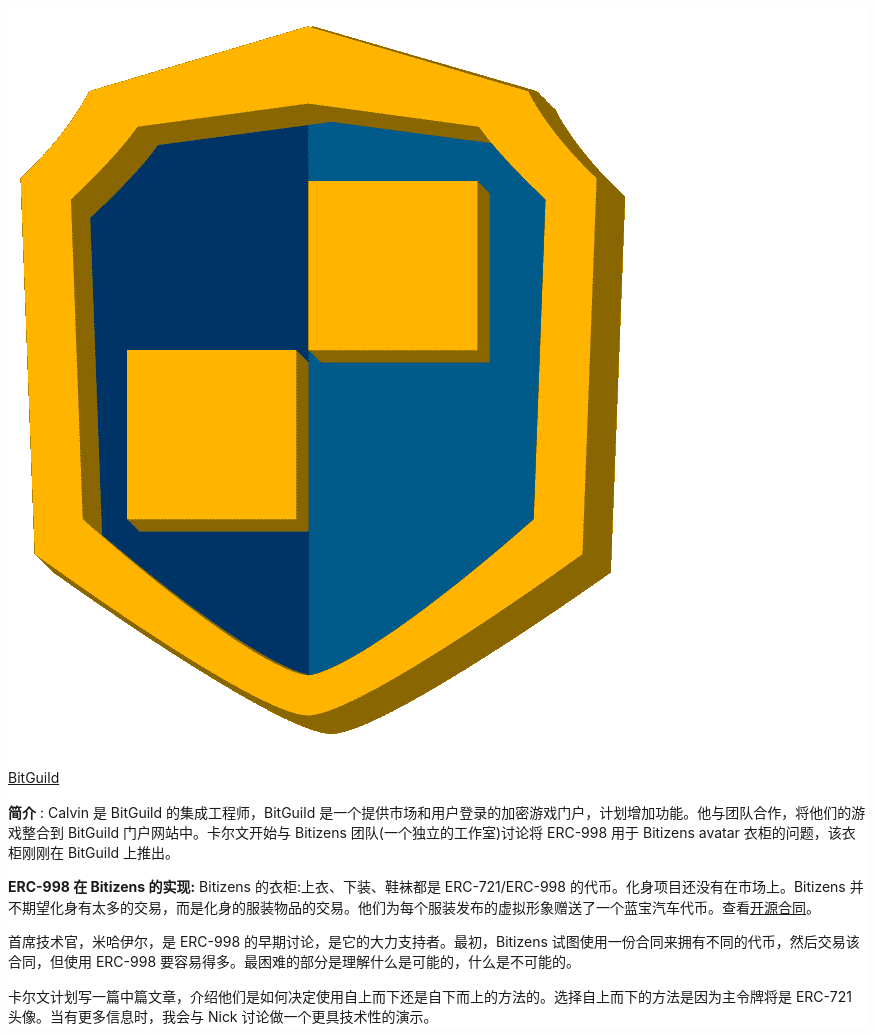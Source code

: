 ![](img/7629910316cf523e8e63ceef585db970.png)

[BitGuild](http://bitguild.io/)

**简介** :
Calvin 是 BitGuild 的集成工程师，BitGuild 是一个提供市场和用户登录的加密游戏门户，计划增加功能。他与团队合作，将他们的游戏整合到 BitGuild 门户网站中。卡尔文开始与 Bitizens 团队(一个独立的工作室)讨论将 ERC-998 用于 Bitizens avatar 衣柜的问题，该衣柜刚刚在 BitGuild 上推出。

**ERC-998 在 Bitizens 的实现:** Bitizens 的衣柜:上衣、下装、鞋袜都是 ERC-721/ERC-998 的代币。化身项目还没有在市场上。Bitizens 并不期望化身有太多的交易，而是化身的服装物品的交易。他们为每个服装发布的虚拟形象赠送了一个蓝宝汽车代币。查看[开源合同](https://github.com/BitGuildPlatform/Contracts/tree/master/contracts/bitizens)。

首席技术官，米哈伊尔，是 ERC-998 的早期讨论，是它的大力支持者。最初，Bitizens 试图使用一份合同来拥有不同的代币，然后交易该合同，但使用 ERC-998 要容易得多。最困难的部分是理解什么是可能的，什么是不可能的。

卡尔文计划写一篇中篇文章，介绍他们是如何决定使用自上而下还是自下而上的方法的。选择自上而下的方法是因为主令牌将是 ERC-721 头像。当有更多信息时，我会与 Nick 讨论做一个更具技术性的演示。
